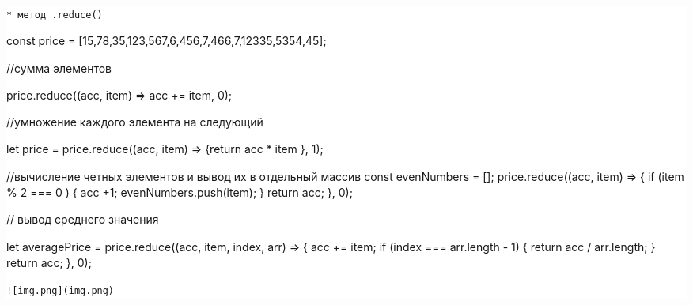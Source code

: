 ```
* метод .reduce() 

```
const price = [15,78,35,123,567,6,456,7,466,7,12335,5354,45];

//сумма элементов

price.reduce((acc, item) => acc += item, 0);

//умножение каждого элемента на следующий

let price = price.reduce((acc, item) => 
{return acc * item }, 1);

//вычисление  четных элементов и вывод их в отдельный массив
const evenNumbers = [];
price.reduce((acc, item) => {
    if (item % 2 === 0 ) {
    acc +1;
    evenNumbers.push(item);
    } 
    return acc;
    }, 0);

// вывод среднего значения

let averagePrice = price.reduce((acc, item, index, arr) => { 
    acc += item;
    if (index === arr.length - 1) {
        return acc / arr.length;
    }
    return acc;
    }, 0);
```
![img.png](img.png)